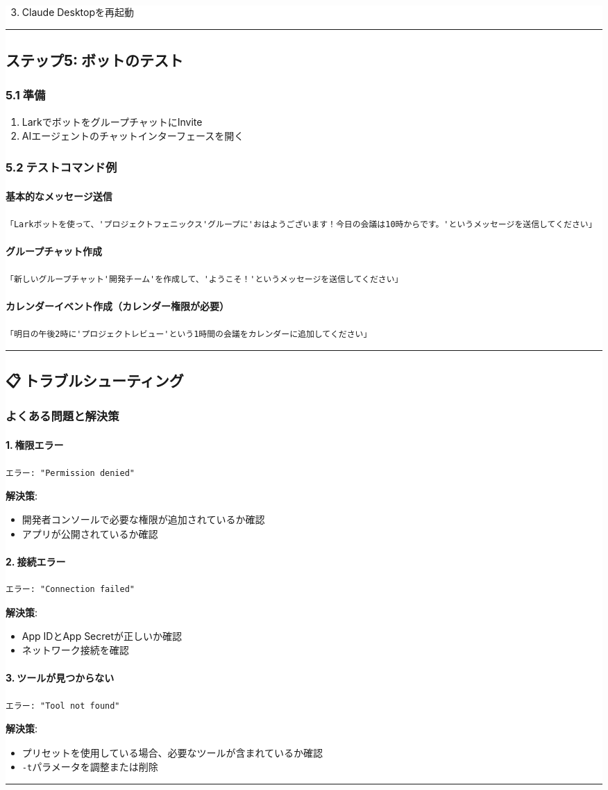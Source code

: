 3. Claude Desktopを再起動

---

## ステップ5: ボットのテスト

### 5.1 準備

1. LarkでボットをグループチャットにInvite
2. AIエージェントのチャットインターフェースを開く

### 5.2 テストコマンド例

#### 基本的なメッセージ送信
```
「Larkボットを使って、'プロジェクトフェニックス'グループに'おはようございます！今日の会議は10時からです。'というメッセージを送信してください」
```

#### グループチャット作成
```
「新しいグループチャット'開発チーム'を作成して、'ようこそ！'というメッセージを送信してください」
```

#### カレンダーイベント作成（カレンダー権限が必要）
```
「明日の午後2時に'プロジェクトレビュー'という1時間の会議をカレンダーに追加してください」
```

---

## 📋 トラブルシューティング

### よくある問題と解決策

#### 1. 権限エラー
```
エラー: "Permission denied"
```
**解決策**: 
- 開発者コンソールで必要な権限が追加されているか確認
- アプリが公開されているか確認

#### 2. 接続エラー
```
エラー: "Connection failed"
```
**解決策**:
- App IDとApp Secretが正しいか確認
- ネットワーク接続を確認

#### 3. ツールが見つからない
```
エラー: "Tool not found"
```
**解決策**:
- プリセットを使用している場合、必要なツールが含まれているか確認
- `-t`パラメータを調整または削除

---
